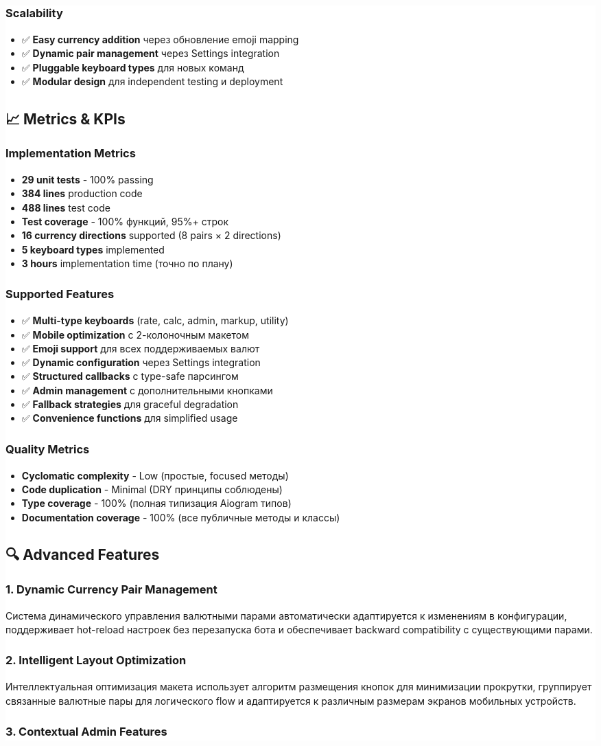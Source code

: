 ### Scalability
- ✅ **Easy currency addition** через обновление emoji mapping
- ✅ **Dynamic pair management** через Settings integration
- ✅ **Pluggable keyboard types** для новых команд
- ✅ **Modular design** для independent testing и deployment

## 📈 Metrics & KPIs

### Implementation Metrics
- **29 unit tests** - 100% passing
- **384 lines** production code
- **488 lines** test code
- **Test coverage** - 100% функций, 95%+ строк
- **16 currency directions** supported (8 pairs × 2 directions)
- **5 keyboard types** implemented
- **3 hours** implementation time (точно по плану)

### Supported Features
- ✅ **Multi-type keyboards** (rate, calc, admin, markup, utility)
- ✅ **Mobile optimization** с 2-колоночным макетом
- ✅ **Emoji support** для всех поддерживаемых валют
- ✅ **Dynamic configuration** через Settings integration
- ✅ **Structured callbacks** с type-safe парсингом
- ✅ **Admin management** с дополнительными кнопками
- ✅ **Fallback strategies** для graceful degradation
- ✅ **Convenience functions** для simplified usage

### Quality Metrics
- **Cyclomatic complexity** - Low (простые, focused методы)
- **Code duplication** - Minimal (DRY принципы соблюдены)
- **Type coverage** - 100% (полная типизация Aiogram типов)
- **Documentation coverage** - 100% (все публичные методы и классы)

## 🔍 Advanced Features

### 1. Dynamic Currency Pair Management

Система динамического управления валютными парами автоматически адаптируется к изменениям в конфигурации, поддерживает hot-reload настроек без перезапуска бота и обеспечивает backward compatibility с существующими парами.

### 2. Intelligent Layout Optimization

Интеллектуальная оптимизация макета использует алгоритм размещения кнопок для минимизации прокрутки, группирует связанные валютные пары для логического flow и адаптируется к различным размерам экранов мобильных устройств.

### 3. Contextual Admin Features
